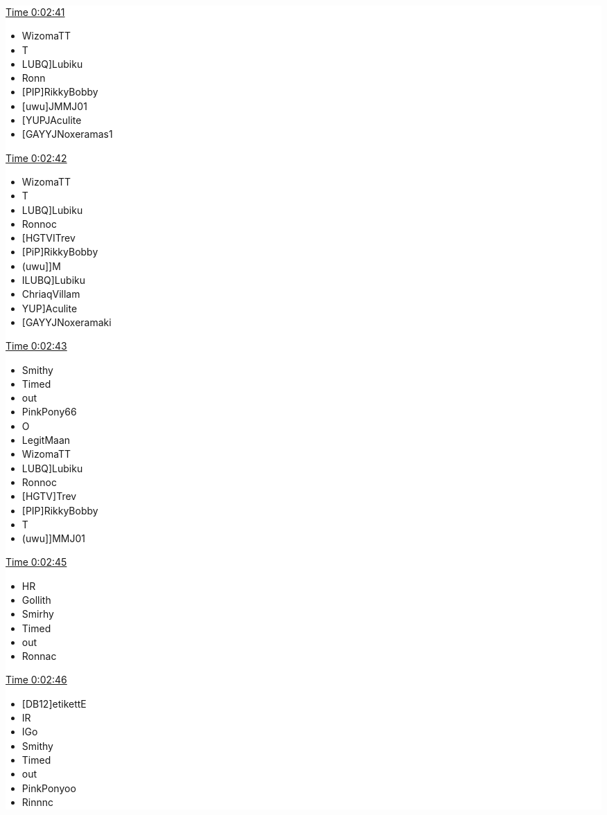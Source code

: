  [Time 0:02:41](https://youtu.be/n1DSbk5kYYs?t=156) 
- WizomaTT 
- T 
- LUBQ]Lubiku 
- Ronn 
- [PIP]RikkyBobby 
- [uwu]JMMJ01 
- [YUPJAculite 
- [GAYYJNoxeramas1 

 [Time 0:02:42](https://youtu.be/n1DSbk5kYYs?t=157) 
- WizomaTT 
- T 
- LUBQ]Lubiku 
- Ronnoc 
- [HGTVITrev 
- [PiP]RikkyBobby 
- (uwu]]M 
- ILUBQ]Lubiku 
- ChriaqVillam 
- YUP]Aculite 
- [GAYYJNoxeramaki 

 [Time 0:02:43](https://youtu.be/n1DSbk5kYYs?t=158) 
- Smithy 
- Timed 
- out 
- PinkPony66 
- O 
- LegitMaan 
- WizomaTT 
- LUBQ]Lubiku 
- Ronnoc 
- [HGTV]Trev 
- [PIP]RikkyBobby 
- T 
- (uwu]]MMJ01 

 [Time 0:02:45](https://youtu.be/n1DSbk5kYYs?t=160) 
- HR 
- Gollith 
- Smirhy 
- Timed 
- out 
- Ronnac 

 [Time 0:02:46](https://youtu.be/n1DSbk5kYYs?t=161) 
- [DB12]etikettE 
- IR 
- IGo 
- Smithy 
- Timed 
- out 
- PinkPonyoo 
- Rinnnc 
